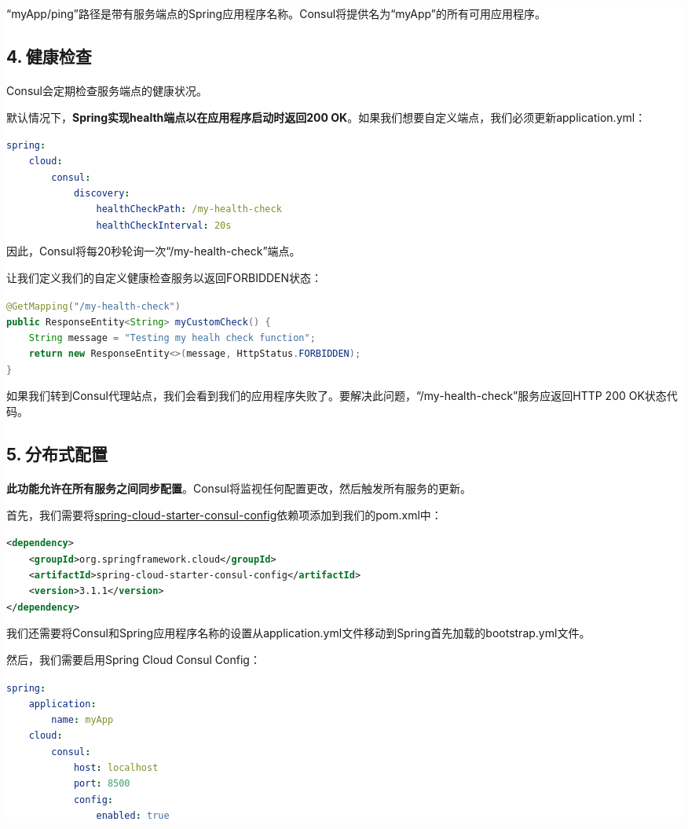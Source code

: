 “myApp/ping”路径是带有服务端点的Spring应用程序名称。Consul将提供名为“myApp”的所有可用应用程序。

## 4. 健康检查

Consul会定期检查服务端点的健康状况。

默认情况下，**Spring实现health端点以在应用程序启动时返回200 OK**。如果我们想要自定义端点，我们必须更新application.yml：

```yaml
spring:
    cloud:
        consul:
            discovery:
                healthCheckPath: /my-health-check
                healthCheckInterval: 20s
```

因此，Consul将每20秒轮询一次“/my-health-check”端点。

让我们定义我们的自定义健康检查服务以返回FORBIDDEN状态：

```java
@GetMapping("/my-health-check")
public ResponseEntity<String> myCustomCheck() {
    String message = "Testing my healh check function";
    return new ResponseEntity<>(message, HttpStatus.FORBIDDEN);
}
```

如果我们转到Consul代理站点，我们会看到我们的应用程序失败了。要解决此问题，“/my-health-check”服务应返回HTTP 200 OK状态代码。

## 5. 分布式配置

**此功能允许在所有服务之间同步配置**。Consul将监视任何配置更改，然后触发所有服务的更新。

首先，我们需要将[spring-cloud-starter-consul-config](https://central.sonatype.com/artifact/org.springframework.cloud/spring-cloud-starter-consul-config/4.0.1)依赖项添加到我们的pom.xml中：

```xml
<dependency>
    <groupId>org.springframework.cloud</groupId>
    <artifactId>spring-cloud-starter-consul-config</artifactId>
    <version>3.1.1</version>
</dependency>
```

我们还需要将Consul和Spring应用程序名称的设置从application.yml文件移动到Spring首先加载的bootstrap.yml文件。

然后，我们需要启用Spring Cloud Consul Config：

```yaml
spring:
    application:
        name: myApp
    cloud:
        consul:
            host: localhost
            port: 8500
            config:
                enabled: true
```
